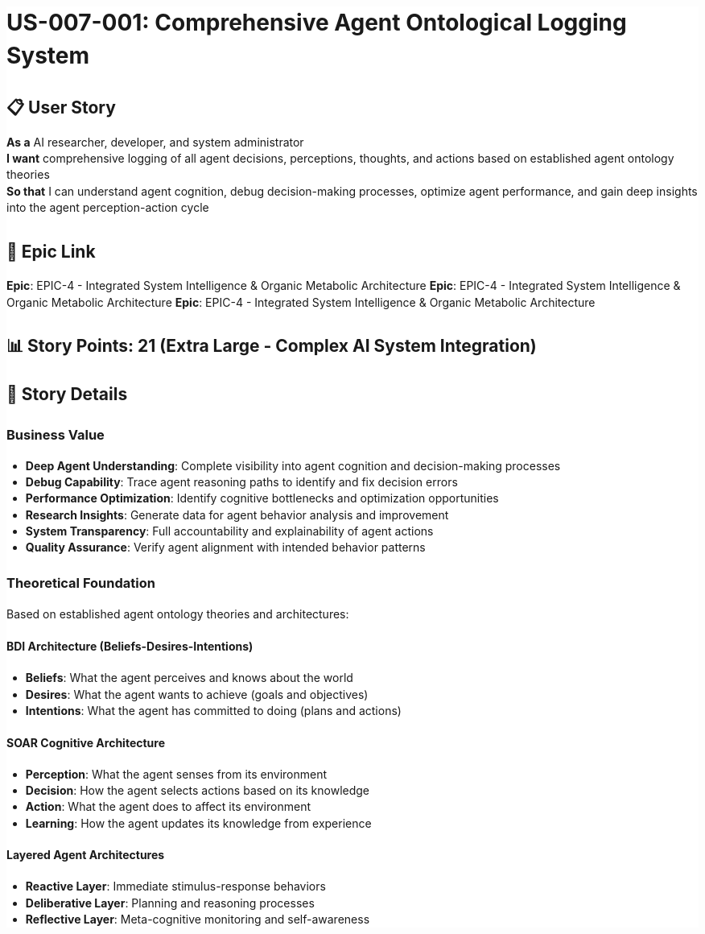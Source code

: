 # US-007-001: Comprehensive Agent Ontological Logging System

## 📋 **User Story**
**As a** AI researcher, developer, and system administrator  
**I want** comprehensive logging of all agent decisions, perceptions, thoughts, and actions based on established agent ontology theories  
**So that** I can understand agent cognition, debug decision-making processes, optimize agent performance, and gain deep insights into the agent perception-action cycle

## 🎯 **Epic Link**
**Epic**: EPIC-4 - Integrated System Intelligence & Organic Metabolic Architecture
**Epic**: EPIC-4 - Integrated System Intelligence & Organic Metabolic Architecture
**Epic**: EPIC-4 - Integrated System Intelligence & Organic Metabolic Architecture

## 📊 **Story Points**: 21 (Extra Large - Complex AI System Integration)

## 🔑 **Story Details**

### **Business Value**
- **Deep Agent Understanding**: Complete visibility into agent cognition and decision-making processes
- **Debug Capability**: Trace agent reasoning paths to identify and fix decision errors
- **Performance Optimization**: Identify cognitive bottlenecks and optimization opportunities
- **Research Insights**: Generate data for agent behavior analysis and improvement
- **System Transparency**: Full accountability and explainability of agent actions
- **Quality Assurance**: Verify agent alignment with intended behavior patterns

### **Theoretical Foundation**
Based on established agent ontology theories and architectures:

#### **BDI Architecture (Beliefs-Desires-Intentions)**
- **Beliefs**: What the agent perceives and knows about the world
- **Desires**: What the agent wants to achieve (goals and objectives)
- **Intentions**: What the agent has committed to doing (plans and actions)

#### **SOAR Cognitive Architecture**
- **Perception**: What the agent senses from its environment
- **Decision**: How the agent selects actions based on its knowledge
- **Action**: What the agent does to affect its environment
- **Learning**: How the agent updates its knowledge from experience

#### **Layered Agent Architectures**
- **Reactive Layer**: Immediate stimulus-response behaviors
- **Deliberative Layer**: Planning and reasoning processes
- **Reflective Layer**: Meta-cognitive monitoring and self-awareness

